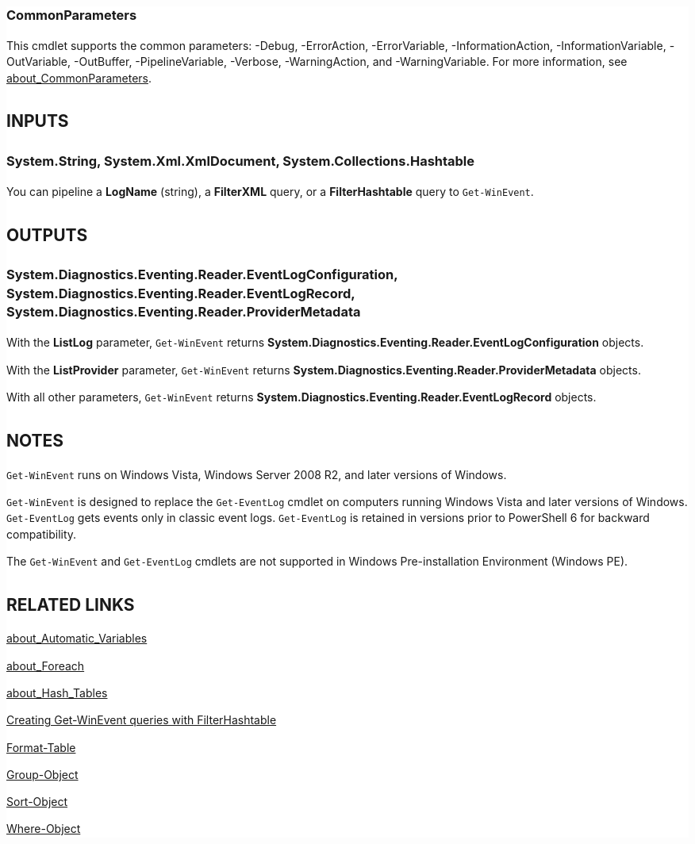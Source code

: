 ### CommonParameters

This cmdlet supports the common parameters: -Debug, -ErrorAction, -ErrorVariable,
-InformationAction, -InformationVariable, -OutVariable, -OutBuffer, -PipelineVariable, -Verbose,
-WarningAction, and -WarningVariable. For more information, see [about_CommonParameters](https://go.microsoft.com/fwlink/?LinkID=113216).

## INPUTS

### System.String, System.Xml.XmlDocument, System.Collections.Hashtable

You can pipeline a **LogName** (string), a **FilterXML** query, or a **FilterHashtable** query to
`Get-WinEvent`.

## OUTPUTS

### System.Diagnostics.Eventing.Reader.EventLogConfiguration, System.Diagnostics.Eventing.Reader.EventLogRecord, System.Diagnostics.Eventing.Reader.ProviderMetadata

With the **ListLog** parameter, `Get-WinEvent` returns
**System.Diagnostics.Eventing.Reader.EventLogConfiguration** objects.

With the **ListProvider** parameter, `Get-WinEvent` returns
**System.Diagnostics.Eventing.Reader.ProviderMetadata** objects.

With all other parameters, `Get-WinEvent` returns
**System.Diagnostics.Eventing.Reader.EventLogRecord** objects.

## NOTES

`Get-WinEvent` runs on Windows Vista, Windows Server 2008 R2, and later versions of Windows.

`Get-WinEvent` is designed to replace the `Get-EventLog` cmdlet on computers running Windows Vista
and later versions of Windows. `Get-EventLog` gets events only in classic event logs. `Get-EventLog`
is retained in versions prior to PowerShell 6 for backward compatibility.

The `Get-WinEvent` and `Get-EventLog` cmdlets are not supported in Windows Pre-installation
Environment (Windows PE).

## RELATED LINKS

[about_Automatic_Variables](../Microsoft.PowerShell.Core/about/about_automatic_variables.md)

[about_Foreach](../Microsoft.PowerShell.Core/about/about_Foreach.md)

[about_Hash_Tables](../Microsoft.PowerShell.Core/about/about_hash_tables.md)

[Creating Get-WinEvent queries with FilterHashtable](/powershell/scripting/samples/Creating-Get-WinEvent-queries-with-FilterHashtable)

[Format-Table](../Microsoft.PowerShell.Utility/Format-Table.md)

[Group-Object](../Microsoft.PowerShell.Utility/Group-Object.md)

[Sort-Object](../Microsoft.PowerShell.Utility/Sort-Object.md)

[Where-Object](../Microsoft.PowerShell.Core/Where-Object.md)
